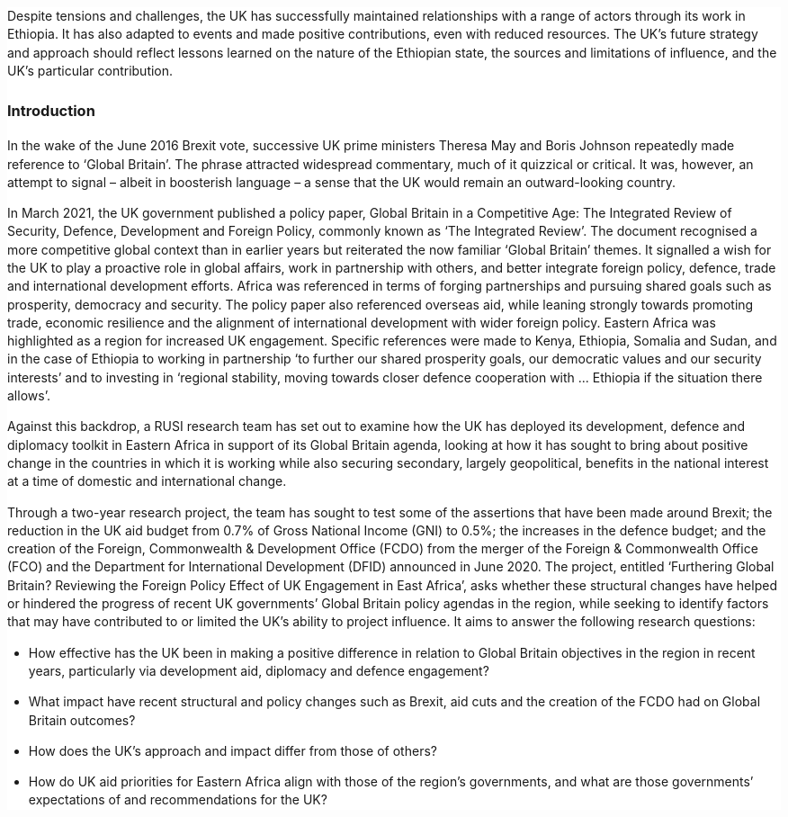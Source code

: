 Despite tensions and challenges, the UK has successfully maintained relationships with a range of actors through its work in Ethiopia. It has also adapted to events and made positive contributions, even with reduced resources. The UK’s future strategy and approach should reflect lessons learned on the nature of the Ethiopian state, the sources and limitations of influence, and the UK’s particular contribution.


### Introduction

In the wake of the June 2016 Brexit vote, successive UK prime ministers Theresa May and Boris Johnson repeatedly made reference to ‘Global Britain’. The phrase attracted widespread commentary, much of it quizzical or critical. It was, however, an attempt to signal – albeit in boosterish language – a sense that the UK would remain an outward-looking country.

In March 2021, the UK government published a policy paper, Global Britain in a Competitive Age: The Integrated Review of Security, Defence, Development and Foreign Policy, commonly known as ‘The Integrated Review’. The document recognised a more competitive global context than in earlier years but reiterated the now familiar ‘Global Britain’ themes. It signalled a wish for the UK to play a proactive role in global affairs, work in partnership with others, and better integrate foreign policy, defence, trade and international development efforts. Africa was referenced in terms of forging partnerships and pursuing shared goals such as prosperity, democracy and security. The policy paper also referenced overseas aid, while leaning strongly towards promoting trade, economic resilience and the alignment of international development with wider foreign policy. Eastern Africa was highlighted as a region for increased UK engagement. Specific references were made to Kenya, Ethiopia, Somalia and Sudan, and in the case of Ethiopia to working in partnership ‘to further our shared prosperity goals, our democratic values and our security interests’ and to investing in ‘regional stability, moving towards closer defence cooperation with ... Ethiopia if the situation there allows’.

Against this backdrop, a RUSI research team has set out to examine how the UK has deployed its development, defence and diplomacy toolkit in Eastern Africa in support of its Global Britain agenda, looking at how it has sought to bring about positive change in the countries in which it is working while also securing secondary, largely geopolitical, benefits in the national interest at a time of domestic and international change.

Through a two-year research project, the team has sought to test some of the assertions that have been made around Brexit; the reduction in the UK aid budget from 0.7% of Gross National Income (GNI) to 0.5%; the increases in the defence budget; and the creation of the Foreign, Commonwealth & Development Office (FCDO) from the merger of the Foreign & Commonwealth Office (FCO) and the Department for International Development (DFID) announced in June 2020. The project, entitled ‘Furthering Global Britain? Reviewing the Foreign Policy Effect of UK Engagement in East Africa’, asks whether these structural changes have helped or hindered the progress of recent UK governments’ Global Britain policy agendas in the region, while seeking to identify factors that may have contributed to or limited the UK’s ability to project influence. It aims to answer the following research questions:

- How effective has the UK been in making a positive difference in relation to Global Britain objectives in the region in recent years, particularly via development aid, diplomacy and defence engagement?

- What impact have recent structural and policy changes such as Brexit, aid cuts and the creation of the FCDO had on Global Britain outcomes?

- How does the UK’s approach and impact differ from those of others?

- How do UK aid priorities for Eastern Africa align with those of the region’s governments, and what are those governments’ expectations of and recommendations for the UK?
